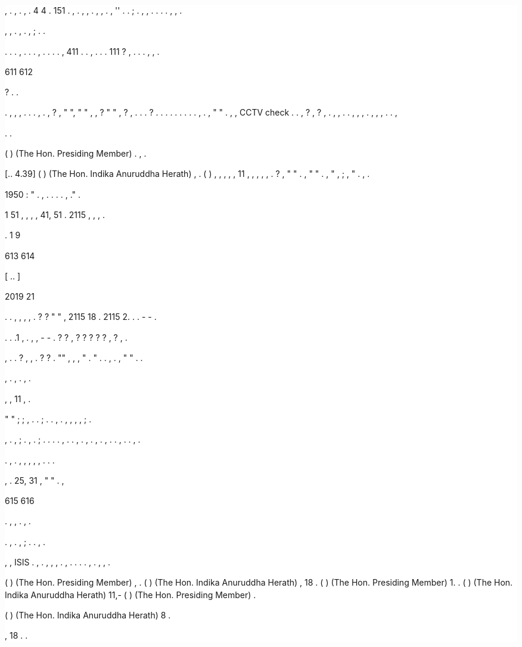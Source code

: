 , . , . , . 4 4 . 151 . , . , , . , , . , '' . . ; . , , . . . . , , .

, , . , . , ; . .

. . . , . . . , . . . . , 411 . . , . . . 111 ? , . . . , , .

611 612

? . .

. , , , . . . , . , ? , " ", " " , , ? " " , ? , . . . ? . . . . . . . . . , . , " " . , , CCTV check . . , ? , ? , . , , . . , , , . , , , . . ,

. .

( ) (The Hon. Presiding Member) . , .

[.. 4.39] ( ) (The Hon. Indika Anuruddha Herath) , . ( ) , , , , , 11 , , , , , . ? , " " . , " " . , " , ; , " . , .

1950 : " . , . . . . , ." .

1 51 , , , , 41, 51 . 2115 , , , .

. 1 9

613 614

[ .. ]

2019 21

. . , , , , . ? ? " " , 2115 18 . 2115 2. . . - - .

. . .1 , . , , - - . ? ? , ? ? ? ? ? , ? , .

, . . ? , , . ? ? . "" , , , " . " . . , . , " " . .

, . , . , .

, , 11 , .

" " ; ; , . . ; . . , . , , , , ; .

, . , ; . , . ; . . . . , . . , . , . , . , . . , . . , .

. , . , , , , , . . .

, . 25, 31 , " " . ,

615 616

. , , . , .

. , . , ; . . , .

, , ISIS . , . , , , . , . . . . , . , , .

( ) (The Hon. Presiding Member) , . ( ) (The Hon. Indika Anuruddha Herath) , 18 . ( ) (The Hon. Presiding Member) 1. . ( ) (The Hon. Indika Anuruddha Herath) 11,- ( ) (The Hon. Presiding Member) .

( ) (The Hon. Indika Anuruddha Herath) 8 .

, 18 . .
